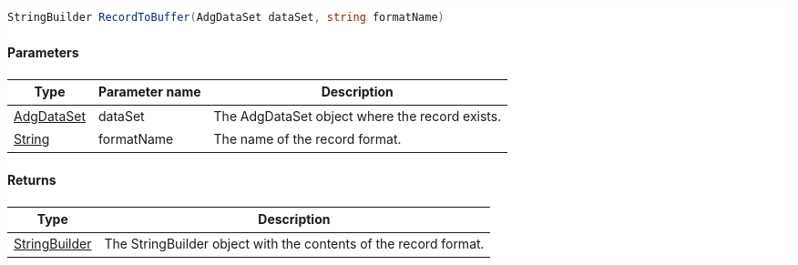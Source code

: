 ```cs
StringBuilder RecordToBuffer(AdgDataSet dataSet, string formatName)
```

#### Parameters

| Type | Parameter name | Description
| --- | --- | ---
| [AdgDataSet](/reference/datagate/datagate-client/adg-data-set.html) | dataSet | The AdgDataSet object where the record exists.
| [String](https://docs.microsoft.com/en-us/dotnet/api/system.string) | formatName | The name of the record format.

#### Returns

| Type | Description
| --- | ---
| [StringBuilder](https://learn.microsoft.com/en-us/dotnet/api/system.text.stringbuilder?view=net-8.0) | The StringBuilder object with the contents of the record format.
